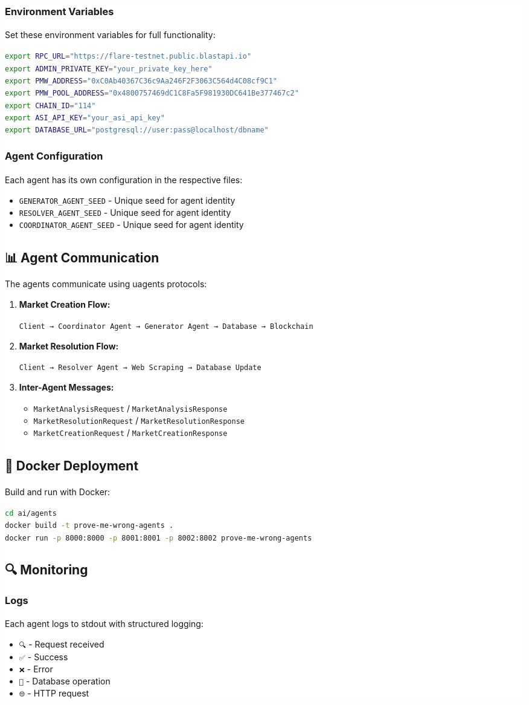 ### Environment Variables

Set these environment variables for full functionality:

```bash
export RPC_URL="https://flare-testnet.public.blastapi.io"
export ADMIN_PRIVATE_KEY="your_private_key_here"
export PMW_ADDRESS="0xC0Ab40367C36c9Aa246F2F3063C564d4C08cf9C1"
export PMW_POOL_ADDRESS="0x4800757469dC1C8Fa5F981930DC641Be377467c2"
export CHAIN_ID="114"
export ASI_API_KEY="your_asi_api_key"
export DATABASE_URL="postgresql://user:pass@localhost/dbname"
```

### Agent Configuration

Each agent has its own configuration in the respective files:
- `GENERATOR_AGENT_SEED` - Unique seed for agent identity
- `RESOLVER_AGENT_SEED` - Unique seed for agent identity  
- `COORDINATOR_AGENT_SEED` - Unique seed for agent identity

## 📊 Agent Communication

The agents communicate using uagents protocols:

1. **Market Creation Flow:**
   ```
   Client → Coordinator Agent → Generator Agent → Database → Blockchain
   ```

2. **Market Resolution Flow:**
   ```
   Client → Resolver Agent → Web Scraping → Database Update
   ```

3. **Inter-Agent Messages:**
   - `MarketAnalysisRequest` / `MarketAnalysisResponse`
   - `MarketResolutionRequest` / `MarketResolutionResponse`
   - `MarketCreationRequest` / `MarketCreationResponse`

## 🐳 Docker Deployment

Build and run with Docker:

```bash
cd ai/agents
docker build -t prove-me-wrong-agents .
docker run -p 8000:8000 -p 8001:8001 -p 8002:8002 prove-me-wrong-agents
```

## 🔍 Monitoring

### Logs
Each agent logs to stdout with structured logging:
- `🔍` - Request received
- `✅` - Success
- `❌` - Error
- `💾` - Database operation
- `🌐` - HTTP request
